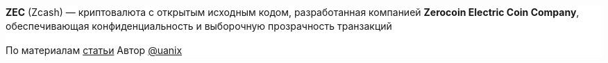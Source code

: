 **ZEC** \(Zcash\) — криптовалюта с открытым исходным кодом, разработанная компанией **Zerocoin Electric Coin Company**, обеспечивающая конфиденциальность и выборочную прозрачность транзакций

По материалам [статьи](https://golos.io/psk/@uanix/kriptovalyuty-terminy-i-sokrasheniya) Автор [@uanix](https://golos.io/@uanix)

